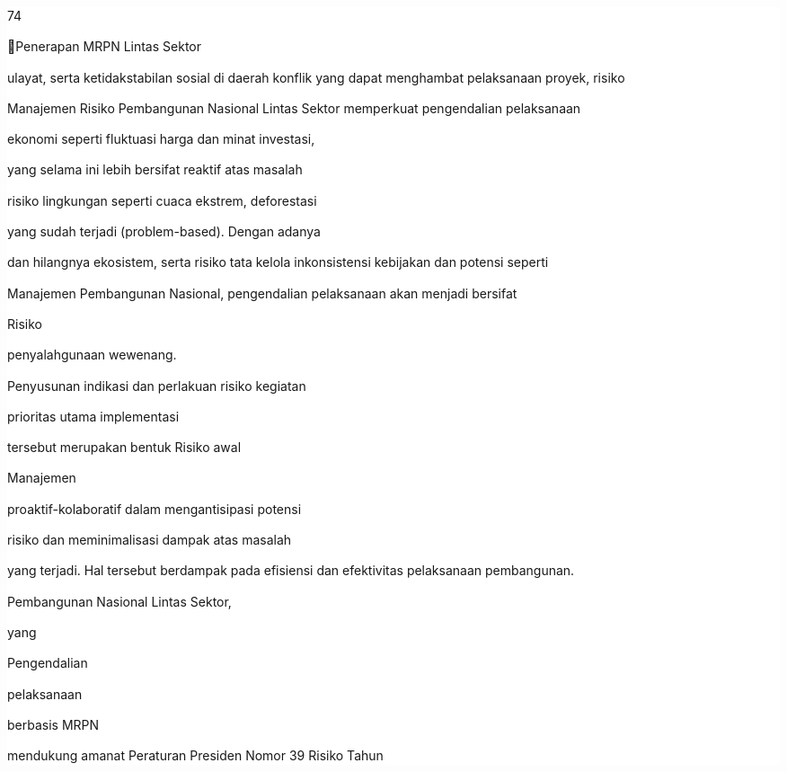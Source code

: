 74

Penerapan MRPN Lintas Sektor

ulayat, serta ketidakstabilan sosial di daerah konflik
yang dapat menghambat pelaksanaan proyek, risiko

Manajemen Risiko Pembangunan Nasional Lintas
Sektor memperkuat pengendalian pelaksanaan

ekonomi seperti fluktuasi harga dan minat investasi,

yang selama ini lebih bersifat reaktif atas masalah

risiko lingkungan seperti cuaca ekstrem, deforestasi

yang sudah terjadi (problem-based). Dengan adanya

dan hilangnya ekosistem, serta risiko tata kelola
inkonsistensi kebijakan dan potensi
seperti

Manajemen
Pembangunan Nasional,
pengendalian pelaksanaan akan menjadi bersifat

Risiko

penyalahgunaan wewenang.

Penyusunan indikasi dan perlakuan risiko kegiatan

prioritas utama
implementasi

tersebut merupakan bentuk
Risiko
awal

Manajemen

proaktif-kolaboratif dalam mengantisipasi potensi

risiko dan meminimalisasi dampak atas masalah

yang terjadi. Hal tersebut berdampak pada efisiensi
dan efektivitas pelaksanaan pembangunan.

Pembangunan Nasional Lintas Sektor,

yang

Pengendalian

pelaksanaan

berbasis MRPN

mendukung amanat Peraturan Presiden Nomor 39
Risiko
Tahun

